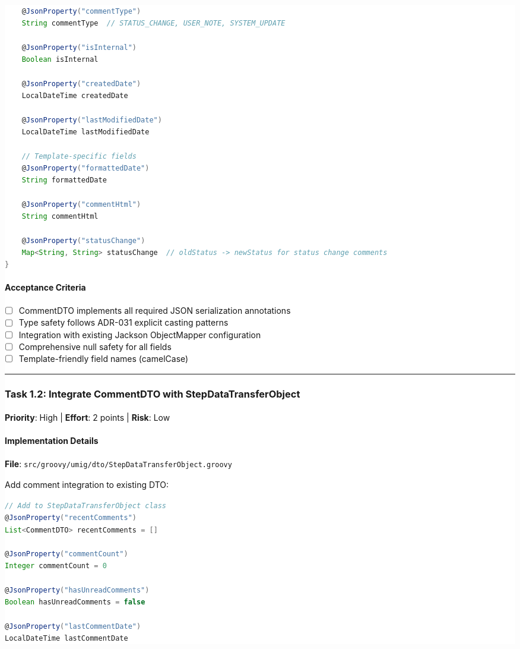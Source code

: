 ```groovy
    @JsonProperty("commentType")
    String commentType  // STATUS_CHANGE, USER_NOTE, SYSTEM_UPDATE
    
    @JsonProperty("isInternal")
    Boolean isInternal
    
    @JsonProperty("createdDate")
    LocalDateTime createdDate
    
    @JsonProperty("lastModifiedDate") 
    LocalDateTime lastModifiedDate
    
    // Template-specific fields
    @JsonProperty("formattedDate")
    String formattedDate
    
    @JsonProperty("commentHtml")
    String commentHtml
    
    @JsonProperty("statusChange")
    Map<String, String> statusChange  // oldStatus -> newStatus for status change comments
}
```

#### Acceptance Criteria
- [ ] CommentDTO implements all required JSON serialization annotations
- [ ] Type safety follows ADR-031 explicit casting patterns
- [ ] Integration with existing Jackson ObjectMapper configuration
- [ ] Comprehensive null safety for all fields
- [ ] Template-friendly field names (camelCase)

---

### Task 1.2: Integrate CommentDTO with StepDataTransferObject
**Priority**: High | **Effort**: 2 points | **Risk**: Low

#### Implementation Details
**File**: `src/groovy/umig/dto/StepDataTransferObject.groovy`

Add comment integration to existing DTO:
```groovy
// Add to StepDataTransferObject class
@JsonProperty("recentComments")
List<CommentDTO> recentComments = []

@JsonProperty("commentCount")
Integer commentCount = 0

@JsonProperty("hasUnreadComments") 
Boolean hasUnreadComments = false

@JsonProperty("lastCommentDate")
LocalDateTime lastCommentDate
```
